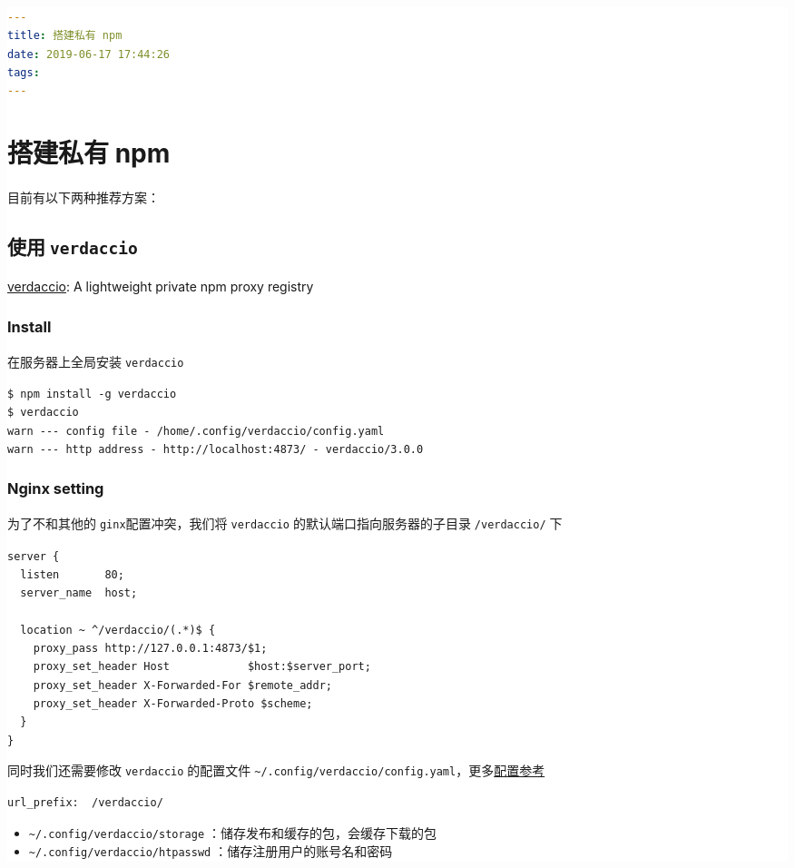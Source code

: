 ```yaml
---
title: 搭建私有 npm
date: 2019-06-17 17:44:26
tags:
---
```


# 搭建私有 npm

目前有以下两种推荐方案：

## 使用 `verdaccio`

[verdaccio](https://github.com/verdaccio/verdaccio): A lightweight private npm proxy registry

### Install

在服务器上全局安装 `verdaccio`

```
$ npm install -g verdaccio
$ verdaccio
warn --- config file - /home/.config/verdaccio/config.yaml 
warn --- http address - http://localhost:4873/ - verdaccio/3.0.0
```

### Nginx setting

为了不和其他的 `ginx`配置冲突，我们将 `verdaccio` 的默认端口指向服务器的子目录 `/verdaccio/` 下

```
server {
  listen       80;
  server_name  host;
  
  location ~ ^/verdaccio/(.*)$ {
    proxy_pass http://127.0.0.1:4873/$1;
    proxy_set_header Host            $host:$server_port;
    proxy_set_header X-Forwarded-For $remote_addr;
    proxy_set_header X-Forwarded-Proto $scheme;
  }
}
```

同时我们还需要修改 `verdaccio` 的配置文件 `~/.config/verdaccio/config.yaml`，更多[配置参考](https://verdaccio.org/docs/en/configuration)

```
url_prefix:  /verdaccio/
```

- `~/.config/verdaccio/storage` ：储存发布和缓存的包，会缓存下载的包
- `~/.config/verdaccio/htpasswd` ：储存注册用户的账号名和密码

